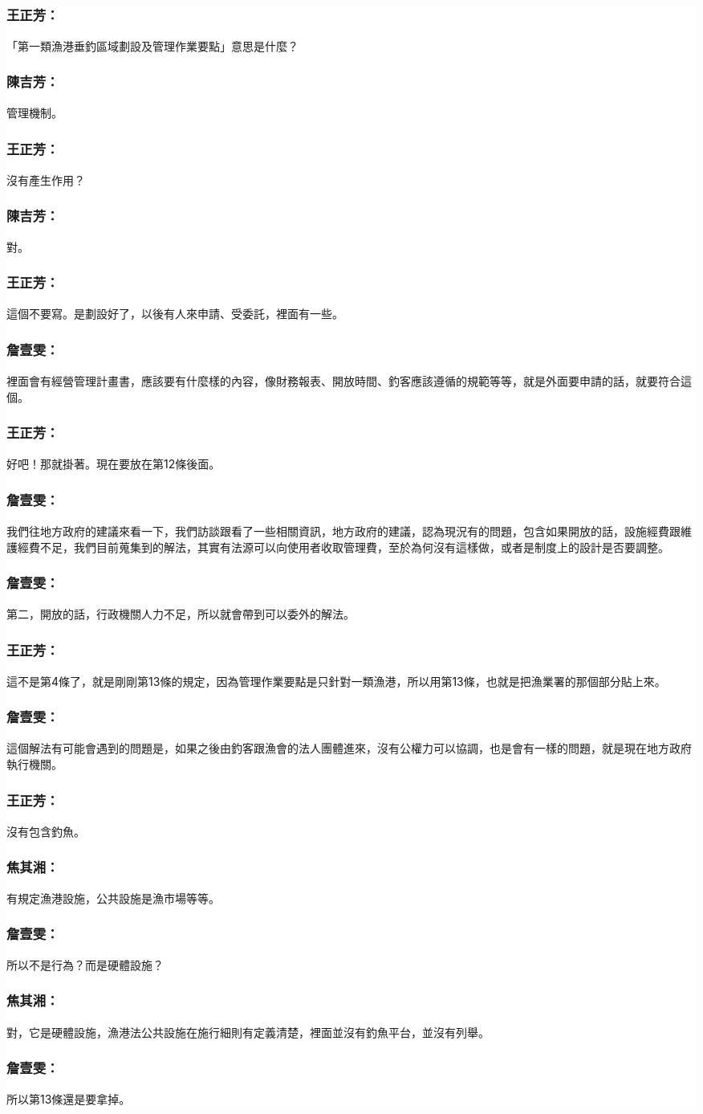 ### 王正芳：
「第一類漁港垂釣區域劃設及管理作業要點」意思是什麼？

### 陳吉芳：
管理機制。

### 王正芳：
沒有產生作用？

### 陳吉芳：
對。

### 王正芳：
這個不要寫。是劃設好了，以後有人來申請、受委託，裡面有一些。

### 詹壹雯：
裡面會有經營管理計畫書，應該要有什麼樣的內容，像財務報表、開放時間、釣客應該遵循的規範等等，就是外面要申請的話，就要符合這個。

### 王正芳：
好吧！那就掛著。現在要放在第12條後面。

### 詹壹雯：
我們往地方政府的建議來看一下，我們訪談跟看了一些相關資訊，地方政府的建議，認為現況有的問題，包含如果開放的話，設施經費跟維護經費不足，我們目前蒐集到的解法，其實有法源可以向使用者收取管理費，至於為何沒有這樣做，或者是制度上的設計是否要調整。

### 詹壹雯：
第二，開放的話，行政機關人力不足，所以就會帶到可以委外的解法。

### 王正芳：
這不是第4條了，就是剛剛第13條的規定，因為管理作業要點是只針對一類漁港，所以用第13條，也就是把漁業署的那個部分貼上來。

### 詹壹雯：
這個解法有可能會遇到的問題是，如果之後由釣客跟漁會的法人團體進來，沒有公權力可以協調，也是會有一樣的問題，就是現在地方政府執行機關。

### 王正芳：
沒有包含釣魚。

### 焦其湘：
有規定漁港設施，公共設施是漁市場等等。

### 詹壹雯：
所以不是行為？而是硬體設施？

### 焦其湘：
對，它是硬體設施，漁港法公共設施在施行細則有定義清楚，裡面並沒有釣魚平台，並沒有列舉。

### 詹壹雯：
所以第13條還是要拿掉。
